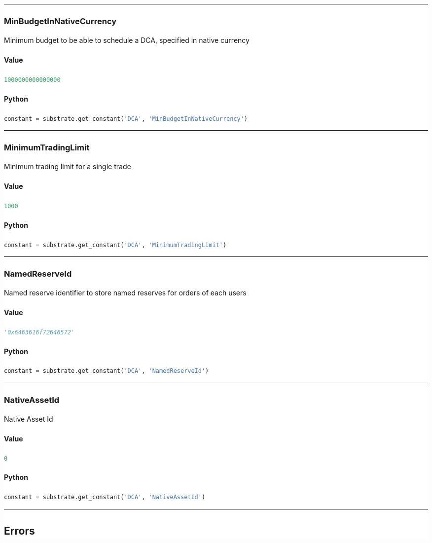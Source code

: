 ```python
```
---------
### MinBudgetInNativeCurrency
Minimum budget to be able to schedule a DCA, specified in native currency
#### Value
```python
1000000000000000
```
#### Python
```python
constant = substrate.get_constant('DCA', 'MinBudgetInNativeCurrency')
```
---------
### MinimumTradingLimit
 Minimum trading limit for a single trade
#### Value
```python
1000
```
#### Python
```python
constant = substrate.get_constant('DCA', 'MinimumTradingLimit')
```
---------
### NamedReserveId
 Named reserve identifier to store named reserves for orders of each users
#### Value
```python
'0x6463616f72646572'
```
#### Python
```python
constant = substrate.get_constant('DCA', 'NamedReserveId')
```
---------
### NativeAssetId
 Native Asset Id
#### Value
```python
0
```
#### Python
```python
constant = substrate.get_constant('DCA', 'NativeAssetId')
```
---------
## Errors
